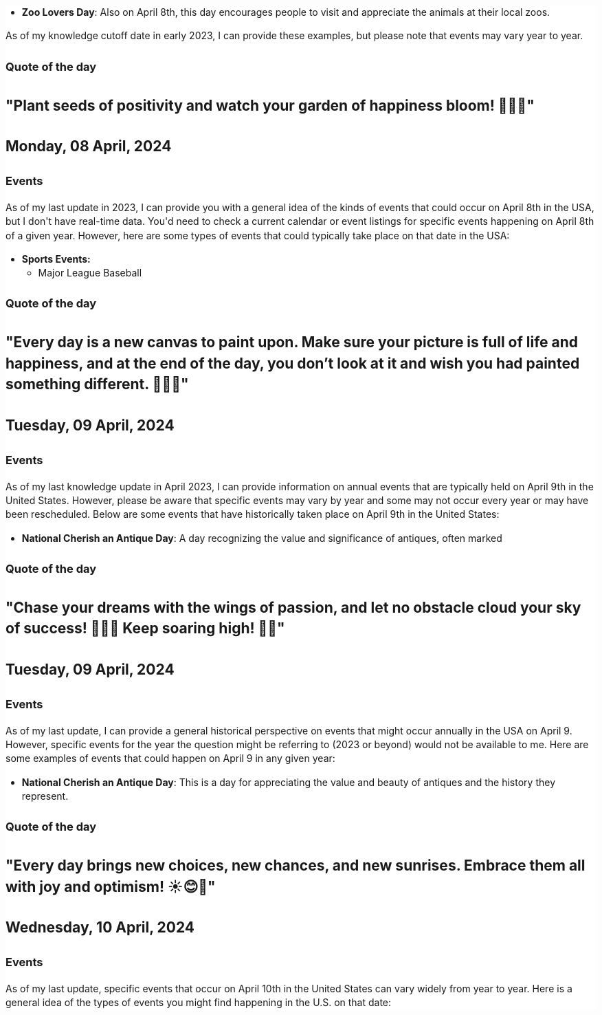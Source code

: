 - **Zoo Lovers Day**: Also on April 8th, this day encourages people to visit and appreciate the animals at their local zoos.

As of my knowledge cutoff date in early 2023, I can provide these examples, but please note that events may vary year to year.
### Quote of the day
"Plant seeds of positivity and watch your garden of happiness bloom! 🌱😊🌸"
-----
## Monday, 08 April, 2024
### Events
As of my last update in 2023, I can provide you with a general idea of the kinds of events that could occur on April 8th in the USA, but I don't have real-time data. You'd need to check a current calendar or event listings for specific events happening on April 8th of a given year. However, here are some types of events that could typically take place on that date in the USA:

- **Sports Events:**
  - Major League Baseball
### Quote of the day
"Every day is a new canvas to paint upon. Make sure your picture is full of life and happiness, and at the end of the day, you don’t look at it and wish you had painted something different. 🎨💖✨"
-----
## Tuesday, 09 April, 2024
### Events
As of my last knowledge update in April 2023, I can provide information on annual events that are typically held on April 9th in the United States. However, please be aware that specific events may vary by year and some may not occur every year or may have been rescheduled. Below are some events that have historically taken place on April 9th in the United States:

- **National Cherish an Antique Day**: A day recognizing the value and significance of antiques, often marked
### Quote of the day
"Chase your dreams with the wings of passion, and let no obstacle cloud your sky of success! 🌠💫✨ Keep soaring high! 🚀🌈"
-----
## Tuesday, 09 April, 2024
### Events
As of my last update, I can provide a general historical perspective on events that might occur annually in the USA on April 9. However, specific events for the year the question might be referring to (2023 or beyond) would not be available to me. Here are some examples of events that could happen on April 9 in any given year:

- **National Cherish an Antique Day**: This is a day for appreciating the value and beauty of antiques and the history they represent.

### Quote of the day
"Every day brings new choices, new chances, and new sunrises. Embrace them all with joy and optimism! ☀😊🌱"
-----
## Wednesday, 10 April, 2024
### Events
As of my last update, specific events that occur on April 10th in the United States can vary widely from year to year. Here is a general idea of the types of events you might find happening in the U.S. on that date:
